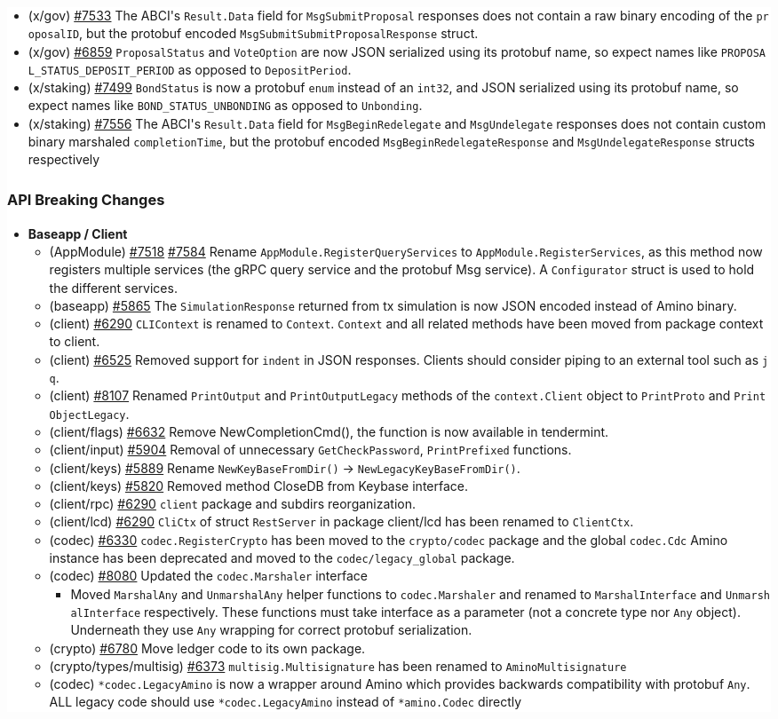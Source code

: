   * (x/gov) [\#7533](https://github.com/aliworkshop/terra-sdk/pull/7533) The ABCI's `Result.Data` field for
    `MsgSubmitProposal` responses does not contain a raw binary encoding of the `proposalID`, but the protobuf encoded
    `MsgSubmitSubmitProposalResponse` struct.
  * (x/gov) [\#6859](https://github.com/aliworkshop/terra-sdk/pull/6859) `ProposalStatus` and `VoteOption` are now JSON serialized using its protobuf name, so expect names like `PROPOSAL_STATUS_DEPOSIT_PERIOD` as opposed to `DepositPeriod`.
  * (x/staking) [\#7499](https://github.com/aliworkshop/terra-sdk/pull/7499) `BondStatus` is now a protobuf `enum` instead
    of an `int32`, and JSON serialized using its protobuf name, so expect names like `BOND_STATUS_UNBONDING` as opposed
    to `Unbonding`.
  * (x/staking) [\#7556](https://github.com/aliworkshop/terra-sdk/pull/7556) The ABCI's `Result.Data` field for
    `MsgBeginRedelegate` and `MsgUndelegate` responses does not contain custom binary marshaled `completionTime`, but the
    protobuf encoded `MsgBeginRedelegateResponse` and `MsgUndelegateResponse` structs respectively

### API Breaking Changes

* __Baseapp / Client__
  * (AppModule) [\#7518](https://github.com/aliworkshop/terra-sdk/pull/7518) [\#7584](https://github.com/aliworkshop/terra-sdk/pull/7584) Rename `AppModule.RegisterQueryServices` to `AppModule.RegisterServices`, as this method now registers multiple services (the gRPC query service and the protobuf Msg service). A `Configurator` struct is used to hold the different services.
  * (baseapp) [\#5865](https://github.com/aliworkshop/terra-sdk/pull/5865) The `SimulationResponse` returned from tx simulation is now JSON encoded instead of Amino binary.
  * (client) [\#6290](https://github.com/aliworkshop/terra-sdk/pull/6290) `CLIContext` is renamed to `Context`. `Context` and all related methods have been moved from package context to client.
  * (client) [\#6525](https://github.com/aliworkshop/terra-sdk/pull/6525) Removed support for `indent` in JSON responses. Clients should consider piping to an external tool such as `jq`.
  * (client) [\#8107](https://github.com/aliworkshop/terra-sdk/pull/8107) Renamed `PrintOutput` and `PrintOutputLegacy`
      methods of the `context.Client` object to `PrintProto` and `PrintObjectLegacy`.
  * (client/flags) [\#6632](https://github.com/aliworkshop/terra-sdk/pull/6632) Remove NewCompletionCmd(), the function is now available in tendermint.
  * (client/input) [\#5904](https://github.com/aliworkshop/terra-sdk/pull/5904) Removal of unnecessary `GetCheckPassword`, `PrintPrefixed` functions.
  * (client/keys) [\#5889](https://github.com/aliworkshop/terra-sdk/pull/5889) Rename `NewKeyBaseFromDir()` -> `NewLegacyKeyBaseFromDir()`.
  * (client/keys) [\#5820](https://github.com/aliworkshop/terra-sdk/pull/5820/) Removed method CloseDB from Keybase interface.
  * (client/rpc) [\#6290](https://github.com/aliworkshop/terra-sdk/pull/6290) `client` package and subdirs reorganization.
  * (client/lcd) [\#6290](https://github.com/aliworkshop/terra-sdk/pull/6290) `CliCtx` of struct `RestServer` in package client/lcd has been renamed to `ClientCtx`.
  * (codec) [\#6330](https://github.com/aliworkshop/terra-sdk/pull/6330) `codec.RegisterCrypto` has been moved to the `crypto/codec` package and the global `codec.Cdc` Amino instance has been deprecated and moved to the `codec/legacy_global` package.
  * (codec) [\#8080](https://github.com/aliworkshop/terra-sdk/pull/8080) Updated the `codec.Marshaler` interface
    * Moved `MarshalAny` and `UnmarshalAny` helper functions to `codec.Marshaler` and renamed to `MarshalInterface` and
      `UnmarshalInterface` respectively. These functions must take interface as a parameter (not a concrete type nor `Any`
      object). Underneath they use `Any` wrapping for correct protobuf serialization.
  * (crypto) [\#6780](https://github.com/aliworkshop/terra-sdk/issues/6780) Move ledger code to its own package.
  * (crypto/types/multisig) [\#6373](https://github.com/aliworkshop/terra-sdk/pull/6373) `multisig.Multisignature` has been renamed  to `AminoMultisignature`
  * (codec) `*codec.LegacyAmino` is now a wrapper around Amino which provides backwards compatibility with protobuf `Any`. ALL legacy code should use `*codec.LegacyAmino` instead of `*amino.Codec` directly